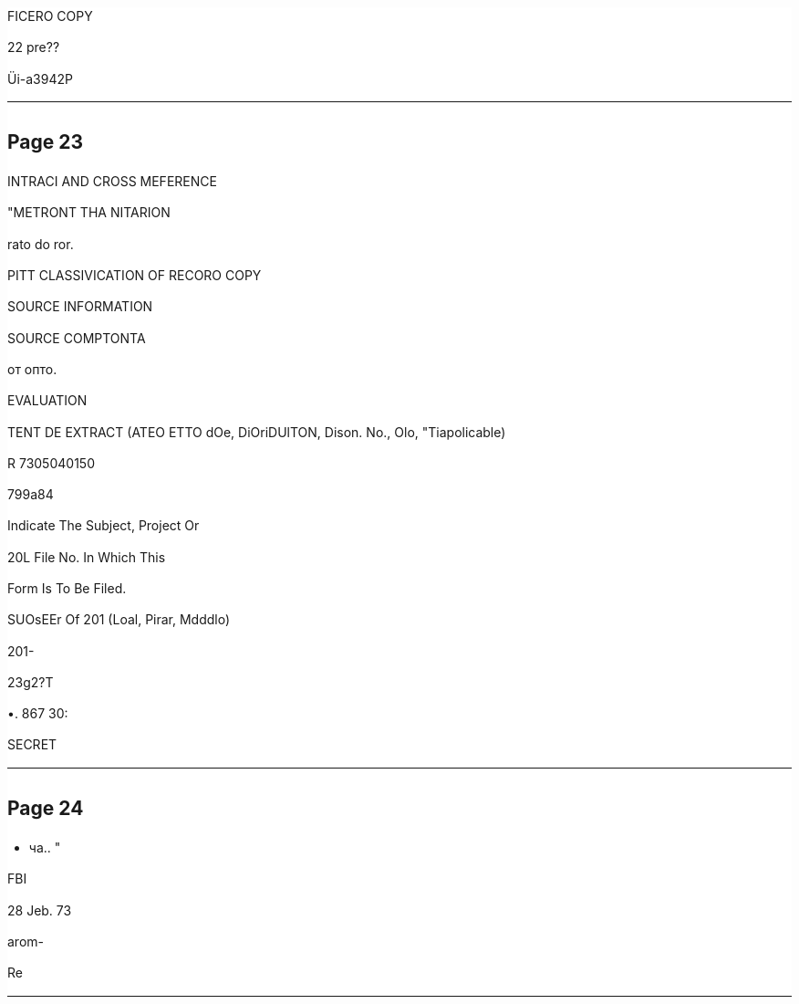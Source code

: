 FICERO COPY

22 pre??

Üi-a3942P

---

## Page 23

INTRACI AND CROSS MEFERENCE

"METRONT THA NITARION

rato do ror.

PITT CLASSIVICATION OF RECORO COPY

SOURCE INFORMATION

SOURCE COMPTONTA

от опто.

EVALUATION

TENT DE EXTRACT (ATEO ETTO dOe, DiOriDUlTON, Dison. No., Olo, "Tiapolicable)

R 7305040150

799a84

Indicate The Subject, Project Or

20L File No. In Which This

Form Is To Be Filed.

SUOsEEr Of 201 (Loal, Pirar, Mdddlo)

201-

23g2?T

•. 867 30:

SECRET

---

## Page 24

- ча.. "

FBI

28 Jeb. 73

arom-

Re

---